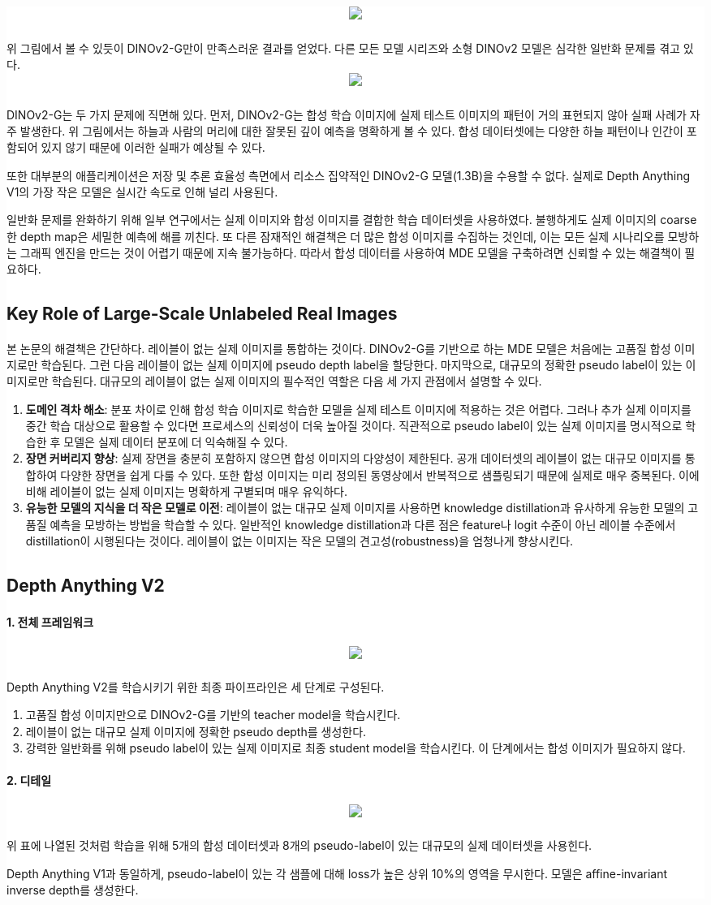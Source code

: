 <center><img src='{{"/assets/img/depth-anything-v2/depth-anything-v2-fig5.webp" | relative_url}}' width="100%"></center>
<br>
위 그림에서 볼 수 있듯이 DINOv2-G만이 만족스러운 결과를 얻었다. 다른 모든 모델 시리즈와 소형 DINOv2 모델은 심각한 일반화 문제를 겪고 있다. 

<center><img src='{{"/assets/img/depth-anything-v2/depth-anything-v2-fig6.webp" | relative_url}}' width="100%"></center>
<br>
DINOv2-G는 두 가지 문제에 직면해 있다. 먼저, DINOv2-G는 합성 학습 이미지에 실제 테스트 이미지의 패턴이 거의 표현되지 않아 실패 사례가 자주 발생한다. 위 그림에서는 하늘과 사람의 머리에 대한 잘못된 깊이 예측을 명확하게 볼 수 있다. 합성 데이터셋에는 다양한 하늘 패턴이나 인간이 포함되어 있지 않기 때문에 이러한 실패가 예상될 수 있다. 

또한 대부분의 애플리케이션은 저장 및 추론 효율성 측면에서 리소스 집약적인 DINOv2-G 모델(1.3B)을 수용할 수 없다. 실제로 Depth Anything V1의 가장 작은 모델은 실시간 속도로 인해 널리 사용된다. 

일반화 문제를 완화하기 위해 일부 연구에서는 실제 이미지와 합성 이미지를 결합한 학습 데이터셋을 사용하였다. 불행하게도 실제 이미지의 coarse한 depth map은 세밀한 예측에 해를 끼친다. 또 다른 잠재적인 해결책은 더 많은 합성 이미지를 수집하는 것인데, 이는 모든 실제 시나리오를 모방하는 그래픽 엔진을 만드는 것이 어렵기 때문에 지속 불가능하다. 따라서 합성 데이터를 사용하여 MDE 모델을 구축하려면 신뢰할 수 있는 해결책이 필요하다. 

## Key Role of Large-Scale Unlabeled Real Images
본 논문의 해결책은 간단하다. 레이블이 없는 실제 이미지를 통합하는 것이다. DINOv2-G를 기반으로 하는 MDE 모델은 처음에는 고품질 합성 이미지로만 학습된다. 그런 다음 레이블이 없는 실제 이미지에 pseudo depth label을 할당한다. 마지막으로, 대규모의 정확한 pseudo label이 있는 이미지로만 학습된다. 대규모의 레이블이 없는 실제 이미지의 필수적인 역할은 다음 세 가지 관점에서 설명할 수 있다. 

1. **도메인 격차 해소**: 분포 차이로 인해 합성 학습 이미지로 학습한 모델을 실제 테스트 이미지에 적용하는 것은 어렵다. 그러나 추가 실제 이미지를 중간 학습 대상으로 활용할 수 있다면 프로세스의 신뢰성이 더욱 높아질 것이다. 직관적으로 pseudo label이 있는 실제 이미지를 명시적으로 학습한 후 모델은 실제 데이터 분포에 더 익숙해질 수 있다. 
2. **장면 커버리지 향상**: 실제 장면을 충분히 포함하지 않으면 합성 이미지의 다양성이 제한된다. 공개 데이터셋의 레이블이 없는 대규모 이미지를 통합하여 다양한 장면을 쉽게 다룰 수 있다. 또한 합성 이미지는 미리 정의된 동영상에서 반복적으로 샘플링되기 때문에 실제로 매우 중복된다. 이에 비해 레이블이 없는 실제 이미지는 명확하게 구별되며 매우 유익하다. 
3. **유능한 모델의 지식을 더 작은 모델로 이전**: 레이블이 없는 대규모 실제 이미지를 사용하면 knowledge distillation과 유사하게 유능한 모델의 고품질 예측을 모방하는 방법을 학습할 수 있다. 일반적인 knowledge distillation과 다른 점은 feature나 logit 수준이 아닌 레이블 수준에서 distillation이 시행된다는 것이다. 레이블이 없는 이미지는 작은 모델의 견고성(robustness)을 엄청나게 향상시킨다. 

## Depth Anything V2
#### 1. 전체 프레임워크
<center><img src='{{"/assets/img/depth-anything-v2/depth-anything-v2-fig7.webp" | relative_url}}' width="100%"></center>
<br>
Depth Anything V2를 학습시키기 위한 최종 파이프라인은 세 단계로 구성된다. 

1. 고품질 합성 이미지만으로 DINOv2-G를 기반의 teacher model을 학습시킨다.
2. 레이블이 없는 대규모 실제 이미지에 정확한 pseudo depth를 생성한다. 
3. 강력한 일반화를 위해 pseudo label이 있는 실제 이미지로 최종 student model을 학습시킨다. 이 단계에서는 합성 이미지가 필요하지 않다.

#### 2. 디테일
<center><img src='{{"/assets/img/depth-anything-v2/depth-anything-v2-table7.webp" | relative_url}}' width="47%"></center>
<br>
위 표에 나열된 것처럼 학습을 위해 5개의 합성 데이터셋과 8개의 pseudo-label이 있는 대규모의 실제 데이터셋을 사용힌다. 

Depth Anything V1과 동일하게, pseudo-label이 있는 각 샘플에 대해 loss가 높은 상위 10%의 영역을 무시한다. 모델은 affine-invariant inverse depth를 생성한다. 
